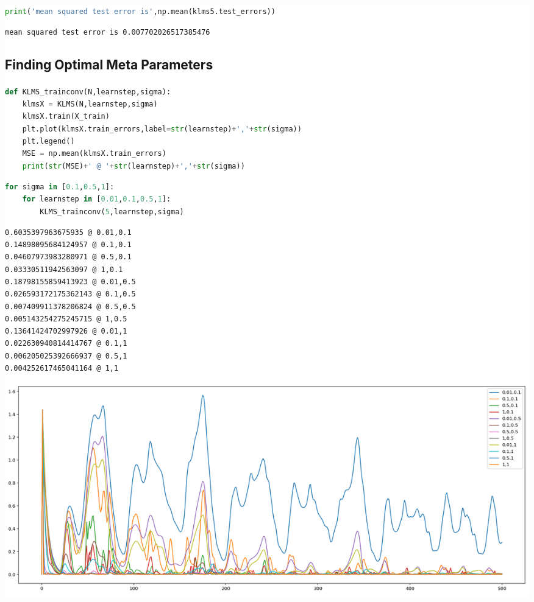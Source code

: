 

```python
print('mean squared test error is',np.mean(klms5.test_errors))
```

    mean squared test error is 0.007702026517385476


## Finding Optimal Meta Parameters


```python
def KLMS_trainconv(N,learnstep,sigma):
    klmsX = KLMS(N,learnstep,sigma)
    klmsX.train(X_train)
    plt.plot(klmsX.train_errors,label=str(learnstep)+','+str(sigma))
    plt.legend()
    MSE = np.mean(klmsX.train_errors)
    print(str(MSE)+' @ '+str(learnstep)+','+str(sigma))
```


```python
for sigma in [0.1,0.5,1]:
    for learnstep in [0.01,0.1,0.5,1]:
        KLMS_trainconv(5,learnstep,sigma)
```

    0.6035397963675935 @ 0.01,0.1
    0.14898095684124957 @ 0.1,0.1
    0.04607973983280971 @ 0.5,0.1
    0.03330511942563097 @ 1,0.1
    0.18798155859413923 @ 0.01,0.5
    0.026593172175362143 @ 0.1,0.5
    0.007409911378206824 @ 0.5,0.5
    0.005143254275245715 @ 1,0.5
    0.13641424702997926 @ 0.01,1
    0.022630940814414767 @ 0.1,1
    0.006205025392666937 @ 0.5,1
    0.004252617465041164 @ 1,1



![png](kernel_adaptive_filters_files/kernel_adaptive_filters_147_1.png)
